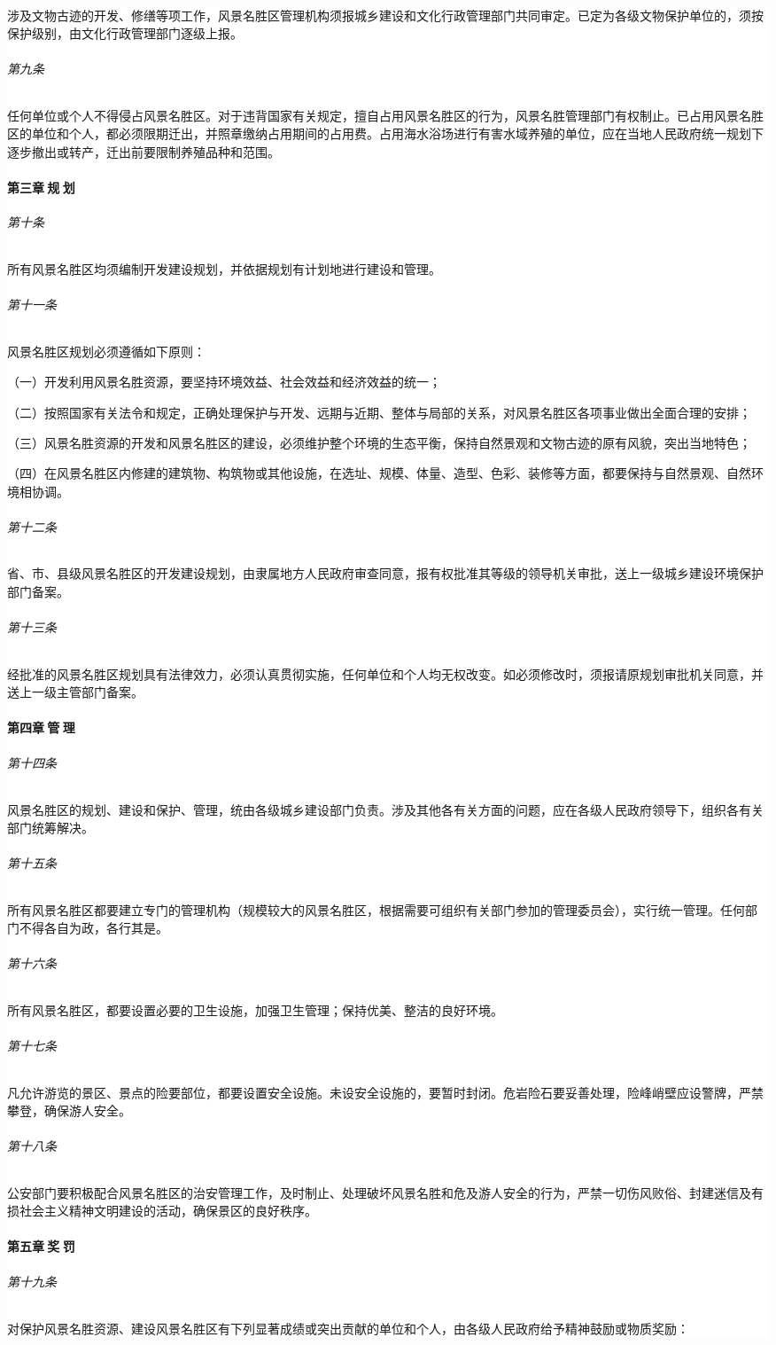 涉及文物古迹的开发、修缮等项工作，风景名胜区管理机构须报城乡建设和文化行政管理部门共同审定。已定为各级文物保护单位的，须按保护级别，由文化行政管理部门逐级上报。

###### 第九条

任何单位或个人不得侵占风景名胜区。对于违背国家有关规定，擅自占用风景名胜区的行为，风景名胜管理部门有权制止。已占用风景名胜区的单位和个人，都必须限期迁出，并照章缴纳占用期间的占用费。占用海水浴场进行有害水域养殖的单位，应在当地人民政府统一规划下逐步撤出或转产，迁出前要限制养殖品种和范围。

#### 第三章 规 划

###### 第十条

所有风景名胜区均须编制开发建设规划，并依据规划有计划地进行建设和管理。

###### 第十一条

风景名胜区规划必须遵循如下原则：

（一）开发利用风景名胜资源，要坚持环境效益、社会效益和经济效益的统一；

（二）按照国家有关法令和规定，正确处理保护与开发、远期与近期、整体与局部的关系，对风景名胜区各项事业做出全面合理的安排；

（三）风景名胜资源的开发和风景名胜区的建设，必须维护整个环境的生态平衡，保持自然景观和文物古迹的原有风貌，突出当地特色；

（四）在风景名胜区内修建的建筑物、构筑物或其他设施，在选址、规模、体量、造型、色彩、装修等方面，都要保持与自然景观、自然环境相协调。

###### 第十二条

省、市、县级风景名胜区的开发建设规划，由隶属地方人民政府审查同意，报有权批准其等级的领导机关审批，送上一级城乡建设环境保护部门备案。

###### 第十三条

经批准的风景名胜区规划具有法律效力，必须认真贯彻实施，任何单位和个人均无权改变。如必须修改时，须报请原规划审批机关同意，并送上一级主管部门备案。

#### 第四章 管 理

###### 第十四条

风景名胜区的规划、建设和保护、管理，统由各级城乡建设部门负责。涉及其他各有关方面的问题，应在各级人民政府领导下，组织各有关部门统筹解决。

###### 第十五条

所有风景名胜区都要建立专门的管理机构（规模较大的风景名胜区，根据需要可组织有关部门参加的管理委员会），实行统一管理。任何部门不得各自为政，各行其是。

###### 第十六条

所有风景名胜区，都要设置必要的卫生设施，加强卫生管理；保持优美、整洁的良好环境。

###### 第十七条

凡允许游览的景区、景点的险要部位，都要设置安全设施。未设安全设施的，要暂时封闭。危岩险石要妥善处理，险峰峭壁应设警牌，严禁攀登，确保游人安全。

###### 第十八条

公安部门要积极配合风景名胜区的治安管理工作，及时制止、处理破坏风景名胜和危及游人安全的行为，严禁一切伤风败俗、封建迷信及有损社会主义精神文明建设的活动，确保景区的良好秩序。

#### 第五章 奖 罚

###### 第十九条

对保护风景名胜资源、建设风景名胜区有下列显著成绩或突出贡献的单位和个人，由各级人民政府给予精神鼓励或物质奖励：
